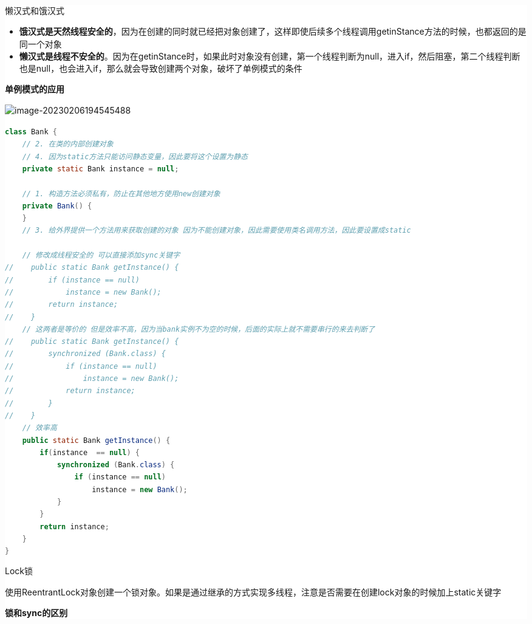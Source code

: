 懒汉式和饿汉式

- **饿汉式是天然线程安全的**，因为在创建的同时就已经把对象创建了，这样即使后续多个线程调用getinStance方法的时候，也都返回的是同一个对象
- **懒汉式是线程不安全的**。因为在getinStance时，如果此时对象没有创建，第一个线程判断为null，进入if，然后阻塞，第二个线程判断也是null，也会进入if，那么就会导致创建两个对象，破坏了单例模式的条件

**单例模式的应用**

![image-20230206194545488](https://raw.githubusercontent.com/liyuxuan7762/MyImageOSS/master/md_images/image-20230206194545488.png)

```java
class Bank {
    // 2. 在类的内部创建对象
    // 4. 因为static方法只能访问静态变量，因此要将这个设置为静态
    private static Bank instance = null;

    // 1. 构造方法必须私有，防止在其他地方使用new创建对象
    private Bank() {
    }
    // 3. 给外界提供一个方法用来获取创建的对象 因为不能创建对象，因此需要使用类名调用方法，因此要设置成static

    // 修改成线程安全的 可以直接添加sync关键字
//    public static Bank getInstance() {
//        if (instance == null)
//            instance = new Bank();
//        return instance;
//    }
    // 这两者是等价的 但是效率不高，因为当bank实例不为空的时候，后面的实际上就不需要串行的来去判断了
//    public static Bank getInstance() {
//        synchronized (Bank.class) {
//            if (instance == null)
//                instance = new Bank();
//            return instance;
//        }
//    }
    // 效率高
    public static Bank getInstance() {
        if(instance  == null) {
            synchronized (Bank.class) {
                if (instance == null)
                    instance = new Bank();
            }
        }
        return instance;
    }
}
```

Lock锁

使用ReentrantLock对象创建一个锁对象。如果是通过继承的方式实现多线程，注意是否需要在创建lock对象的时候加上static关键字

**锁和sync的区别**
